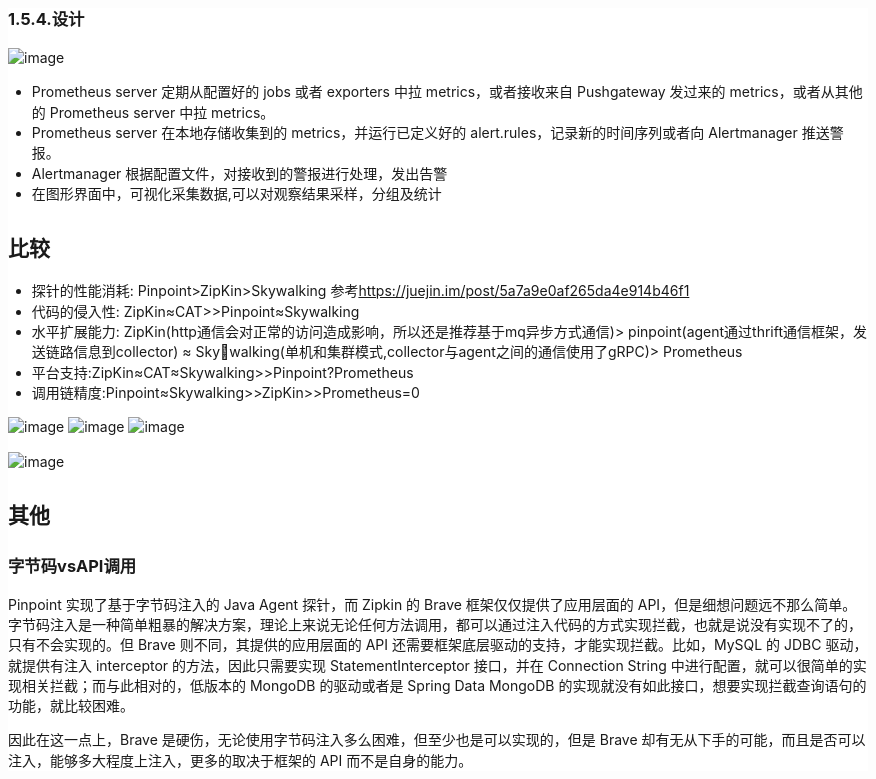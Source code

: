 ### 1.5.4.设计

![image](http://cloud-computing-notes-img-bed-1252032169.cossh.myqcloud.com/2018-10-25-165854.png)

* Prometheus server 定期从配置好的 jobs 或者 exporters 中拉 metrics，或者接收来自 Pushgateway 发过来的 metrics，或者从其他的 Prometheus server 中拉 metrics。
* Prometheus server 在本地存储收集到的 metrics，并运行已定义好的 alert.rules，记录新的时间序列或者向 Alertmanager 推送警报。
* Alertmanager 根据配置文件，对接收到的警报进行处理，发出告警
* 在图形界面中，可视化采集数据,可以对观察结果采样，分组及统计

## 比较

* 探针的性能消耗: Pinpoint>ZipKin>Skywalking 参考<https://juejin.im/post/5a7a9e0af265da4e914b46f1>
* 代码的侵入性: ZipKin≈CAT>>Pinpoint≈Skywalking
* 水平扩展能力: ZipKin(http通信会对正常的访问造成影响，所以还是推荐基于mq异步方式通信)> pinpoint(agent通过thrift通信框架，发送链路信息到collector)   ≈ Skywalking(单机和集群模式,collector与agent之间的通信使用了gRPC)> Prometheus
* 平台支持:ZipKin≈CAT≈Skywalking>>Pinpoint?Prometheus
* 调用链精度:Pinpoint≈Skywalking>>ZipKin>>Prometheus=0

![image](http://cloud-computing-notes-img-bed-1252032169.cossh.myqcloud.com/2018-10-21-122429.png)
![image](http://cloud-computing-notes-img-bed-1252032169.cossh.myqcloud.com/2018-10-21-122514.png)
![image](http://cloud-computing-notes-img-bed-1252032169.cossh.myqcloud.com/2018-10-21-125502.png)


![image](http://cloud-computing-notes-img-bed-1252032169.cossh.myqcloud.com/2018-10-21-113934.png)

## 其他

### 字节码vsAPI调用

Pinpoint 实现了基于字节码注入的 Java Agent 探针，而 Zipkin 的 Brave 框架仅仅提供了应用层面的 API，但是细想问题远不那么简单。字节码注入是一种简单粗暴的解决方案，理论上来说无论任何方法调用，都可以通过注入代码的方式实现拦截，也就是说没有实现不了的，只有不会实现的。但 Brave 则不同，其提供的应用层面的 API 还需要框架底层驱动的支持，才能实现拦截。比如，MySQL 的 JDBC 驱动，就提供有注入 interceptor 的方法，因此只需要实现 StatementInterceptor 接口，并在 Connection String 中进行配置，就可以很简单的实现相关拦截；而与此相对的，低版本的 MongoDB 的驱动或者是 Spring Data MongoDB 的实现就没有如此接口，想要实现拦截查询语句的功能，就比较困难。

因此在这一点上，Brave 是硬伤，无论使用字节码注入多么困难，但至少也是可以实现的，但是 Brave 却有无从下手的可能，而且是否可以注入，能够多大程度上注入，更多的取决于框架的 API 而不是自身的能力。
